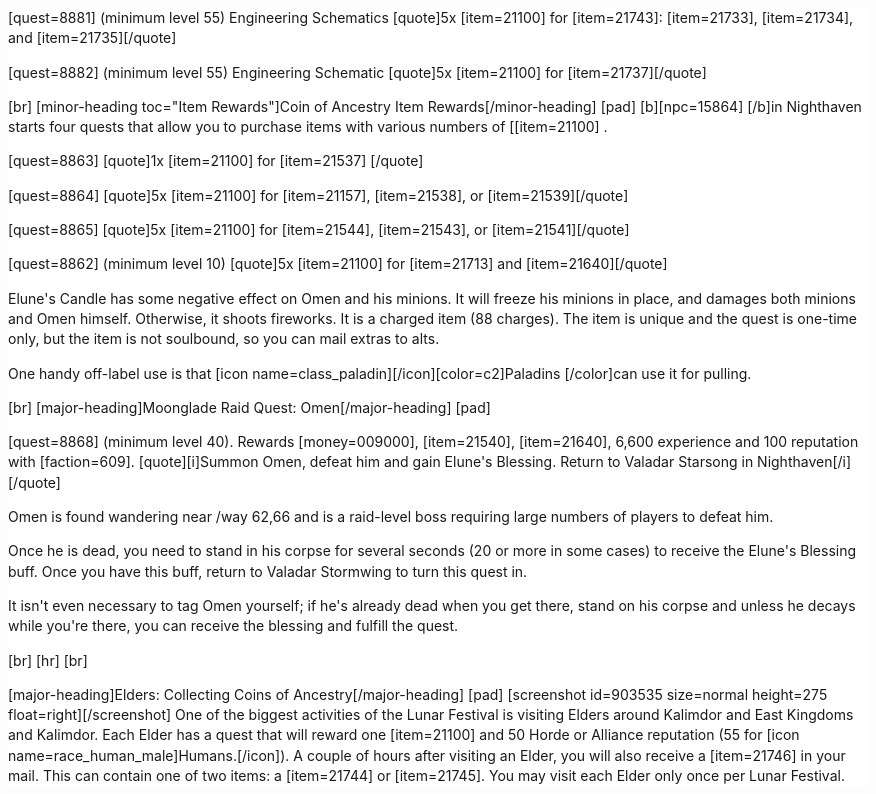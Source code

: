 [quest=8881] (minimum level 55) Engineering Schematics
[quote]5x [item=21100] for  [item=21743]: [item=21733],  [item=21734], and [item=21735][\/quote]

[quest=8882] (minimum level 55) Engineering Schematic
[quote]5x [item=21100] for [item=21737][\/quote]

[br]
[minor-heading toc=\"Item Rewards\"]Coin of Ancestry Item Rewards[\/minor-heading]
[pad]
[b][npc=15864] [\/b]in Nighthaven starts four quests that allow you to purchase items with various numbers of [[item=21100] .

[quest=8863]
[quote]1x [item=21100] for [item=21537] [\/quote]

[quest=8864]
[quote]5x [item=21100] for  [item=21157],  [item=21538], or  [item=21539][\/quote]

[quest=8865]
[quote]5x [item=21100] for  [item=21544],  [item=21543], or  [item=21541][\/quote]

[quest=8862] (minimum level 10)
[quote]5x [item=21100] for [item=21713] and [item=21640][\/quote]



Elune's Candle has some negative effect on Omen and his minions. It will freeze his minions in place, and damages both minions and Omen himself. Otherwise, it shoots fireworks. It is a charged item (88 charges). The item is unique and the quest is one-time only, but the item is not soulbound, so you can mail extras to alts. 

One handy off-label use is that [icon name=class_paladin][\/icon][color=c2]Paladins [\/color]can use it for pulling.  

[br]
[major-heading]Moonglade Raid Quest: Omen[\/major-heading]
[pad]

[quest=8868] (minimum level 40). Rewards [money=009000], [item=21540], [item=21640], 6,600 experience and 100 reputation with [faction=609].
[quote][i]Summon Omen, defeat him and gain Elune's Blessing. Return to Valadar Starsong in Nighthaven[\/i][\/quote]

Omen is found wandering near \/way 62,66 and is a raid-level boss requiring large numbers of players to defeat him. 

Once he is dead, you need to stand in his corpse for several seconds (20 or more in some cases) to receive the Elune's Blessing buff. Once you have this buff, return to Valadar Stormwing to turn this quest in.

It isn't even necessary to tag Omen yourself; if he's already dead when you get there, stand on his corpse and unless he decays while you're there, you can receive the blessing and fulfill the quest.

[br]
[hr]
[br]

[major-heading]Elders: Collecting Coins of Ancestry[\/major-heading]
[pad]
[screenshot id=903535 size=normal height=275 float=right][\/screenshot]
One of the biggest activities of the Lunar Festival is visiting Elders around Kalimdor and East Kingdoms and Kalimdor. Each Elder has a quest that will reward one [item=21100] and 50 Horde or Alliance reputation (55 for [icon name=race_human_male]Humans.[\/icon]). A couple of hours after visiting an Elder, you will also receive a [item=21746] in your mail. This can contain one of two items: a [item=21744] or [item=21745]. You may visit each Elder only once per Lunar Festival.
